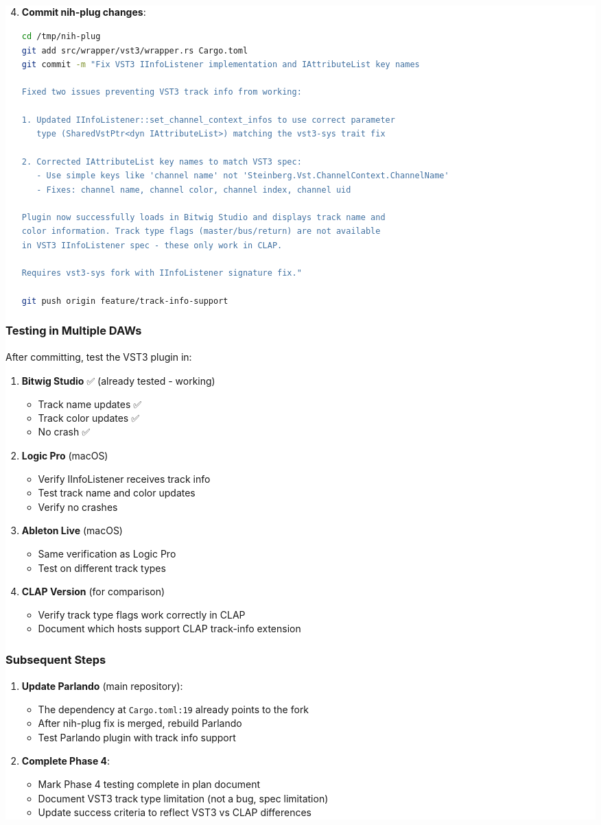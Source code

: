 
4. **Commit nih-plug changes**:
   ```bash
   cd /tmp/nih-plug
   git add src/wrapper/vst3/wrapper.rs Cargo.toml
   git commit -m "Fix VST3 IInfoListener implementation and IAttributeList key names

   Fixed two issues preventing VST3 track info from working:

   1. Updated IInfoListener::set_channel_context_infos to use correct parameter
      type (SharedVstPtr<dyn IAttributeList>) matching the vst3-sys trait fix

   2. Corrected IAttributeList key names to match VST3 spec:
      - Use simple keys like 'channel name' not 'Steinberg.Vst.ChannelContext.ChannelName'
      - Fixes: channel name, channel color, channel index, channel uid

   Plugin now successfully loads in Bitwig Studio and displays track name and
   color information. Track type flags (master/bus/return) are not available
   in VST3 IInfoListener spec - these only work in CLAP.

   Requires vst3-sys fork with IInfoListener signature fix."

   git push origin feature/track-info-support
   ```

### Testing in Multiple DAWs

After committing, test the VST3 plugin in:

1. **Bitwig Studio** ✅ (already tested - working)
   - Track name updates ✅
   - Track color updates ✅
   - No crash ✅

2. **Logic Pro** (macOS)
   - Verify IInfoListener receives track info
   - Test track name and color updates
   - Verify no crashes

3. **Ableton Live** (macOS)
   - Same verification as Logic Pro
   - Test on different track types

4. **CLAP Version** (for comparison)
   - Verify track type flags work correctly in CLAP
   - Document which hosts support CLAP track-info extension

### Subsequent Steps

1. **Update Parlando** (main repository):
   - The dependency at `Cargo.toml:19` already points to the fork
   - After nih-plug fix is merged, rebuild Parlando
   - Test Parlando plugin with track info support

2. **Complete Phase 4**:
   - Mark Phase 4 testing complete in plan document
   - Document VST3 track type limitation (not a bug, spec limitation)
   - Update success criteria to reflect VST3 vs CLAP differences

